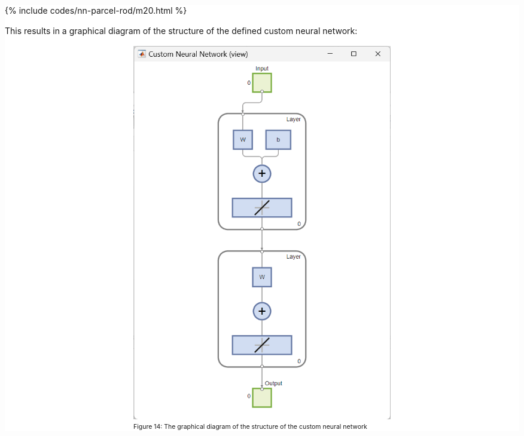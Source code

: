 {% include codes/nn-parcel-rod/m20.html %}

This results in a graphical diagram of the structure of the defined custom neural network:

<center>
    <p>
    <figure id="figure14" style='display: table; width: 50%; heighth: auto;'>
        <img src="/assets/img/nn-parcel-rod/Figure14.png" alt="Figure 14">
        <figcaption style="text-align: left; display: table-caption; caption-side: bottom; font-size: 75%; font-style: normal;">Figure 14: The graphical diagram of the structure of the custom neural network</figcaption>
    </figure>
    </p>
</center>
